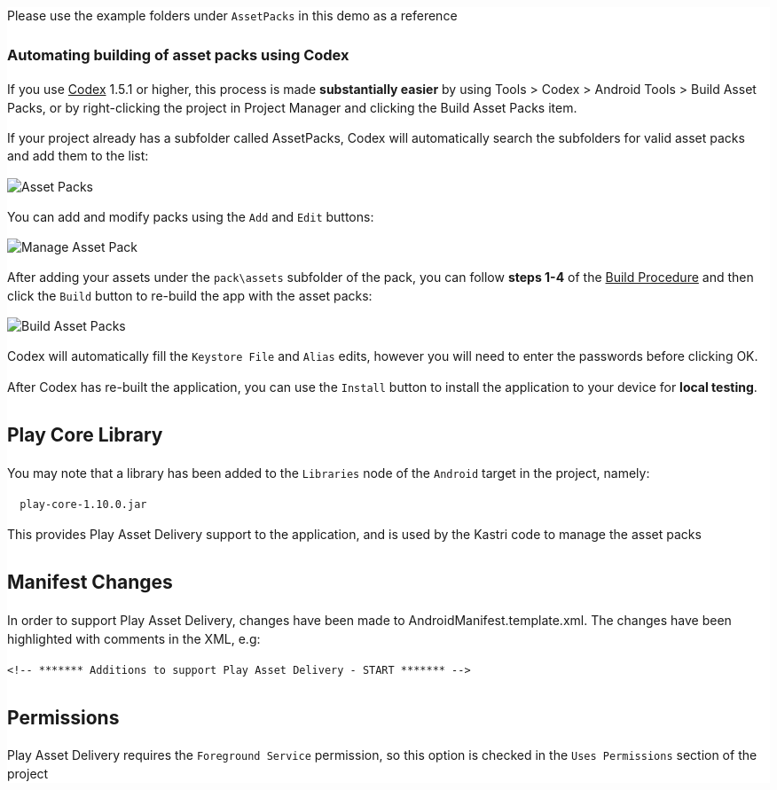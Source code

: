 Please use the example folders under `AssetPacks` in this demo as a reference

### Automating building of asset packs using Codex 

If you use [Codex](https://github.com/DelphiWorlds/Codex) 1.5.1 or higher, this process is made **substantially easier** by using Tools > Codex > Android Tools > Build Asset Packs, or by right-clicking the project in Project Manager and clicking the Build Asset Packs item.

If your project already has a subfolder called AssetPacks, Codex will automatically search the subfolders for valid asset packs and add them to the list:

<img src="https://raw.githubusercontent.com/DelphiWorlds/Codex/master/Screenshots/AssetPacks.png" alt="Asset Packs" height="400">

You can add and modify packs using the `Add` and `Edit` buttons:

<img src="https://raw.githubusercontent.com/DelphiWorlds/Codex/master/Screenshots/ManageAssetPack.png" alt="Manage Asset Pack" height="250">

After adding your assets under the `pack\assets` subfolder of the pack, you can follow **steps 1-4** of the [Build Procedure](#build-procedure) and then click the `Build` button to re-build the app with the asset packs:

<img src="https://raw.githubusercontent.com/DelphiWorlds/Codex/master/Screenshots/BuildAssetPacks.png" alt="Build Asset Packs" height="250">

Codex will automatically fill the `Keystore File` and `Alias` edits, however you will need to enter the passwords before clicking OK.

After Codex has re-built the application, you can use the `Install` button to install the application to your device for **local testing**.

## Play Core Library

You may note that a library has been added to the `Libraries` node of the `Android` target in the project, namely:

```
  play-core-1.10.0.jar
```

This provides Play Asset Delivery support to the application, and is used by the Kastri code to manage the asset packs

## Manifest Changes

In order to support Play Asset Delivery, changes have been made to AndroidManifest.template.xml. The changes have been highlighted with comments in the XML, e.g:

```
<!-- ******* Additions to support Play Asset Delivery - START ******* -->
```

## Permissions

Play Asset Delivery requires the `Foreground Service` permission, so this option is checked in the `Uses Permissions` section of the project
